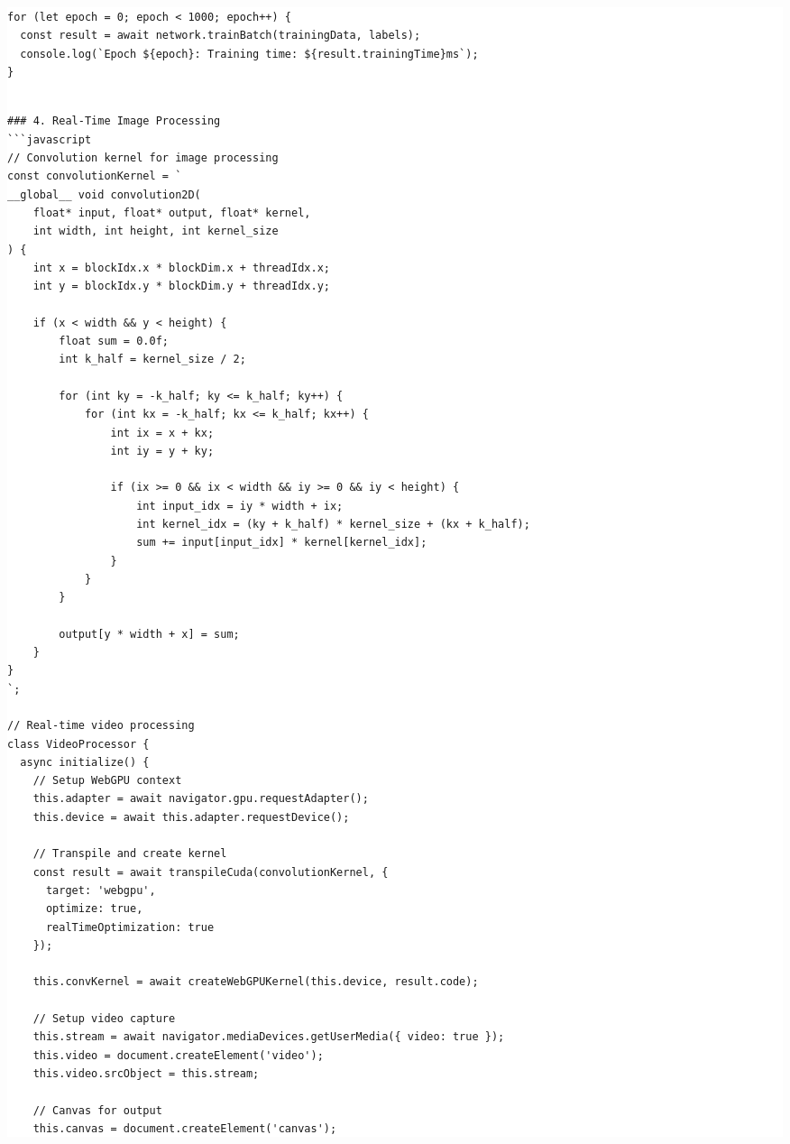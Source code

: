 ```
for (let epoch = 0; epoch < 1000; epoch++) {
  const result = await network.trainBatch(trainingData, labels);
  console.log(`Epoch ${epoch}: Training time: ${result.trainingTime}ms`);
}
```
```

### 4. Real-Time Image Processing
```javascript
// Convolution kernel for image processing
const convolutionKernel = `
__global__ void convolution2D(
    float* input, float* output, float* kernel,
    int width, int height, int kernel_size
) {
    int x = blockIdx.x * blockDim.x + threadIdx.x;
    int y = blockIdx.y * blockDim.y + threadIdx.y;
    
    if (x < width && y < height) {
        float sum = 0.0f;
        int k_half = kernel_size / 2;
        
        for (int ky = -k_half; ky <= k_half; ky++) {
            for (int kx = -k_half; kx <= k_half; kx++) {
                int ix = x + kx;
                int iy = y + ky;
                
                if (ix >= 0 && ix < width && iy >= 0 && iy < height) {
                    int input_idx = iy * width + ix;
                    int kernel_idx = (ky + k_half) * kernel_size + (kx + k_half);
                    sum += input[input_idx] * kernel[kernel_idx];
                }
            }
        }
        
        output[y * width + x] = sum;
    }
}
`;

// Real-time video processing
class VideoProcessor {
  async initialize() {
    // Setup WebGPU context
    this.adapter = await navigator.gpu.requestAdapter();
    this.device = await this.adapter.requestDevice();
    
    // Transpile and create kernel
    const result = await transpileCuda(convolutionKernel, {
      target: 'webgpu',
      optimize: true,
      realTimeOptimization: true
    });
    
    this.convKernel = await createWebGPUKernel(this.device, result.code);
    
    // Setup video capture
    this.stream = await navigator.mediaDevices.getUserMedia({ video: true });
    this.video = document.createElement('video');
    this.video.srcObject = this.stream;
    
    // Canvas for output
    this.canvas = document.createElement('canvas');
```
